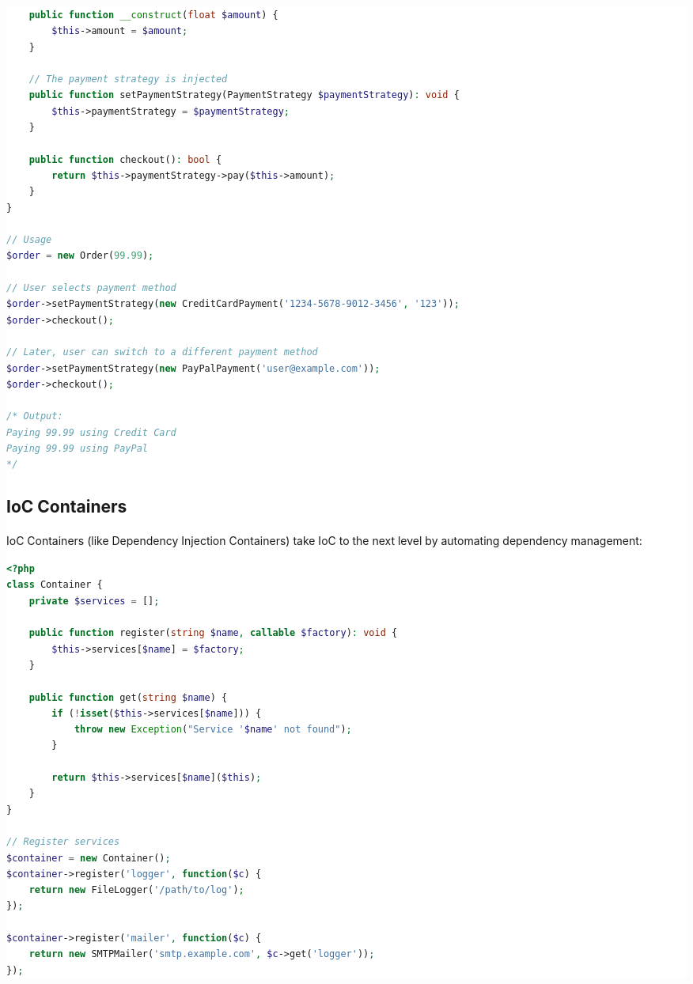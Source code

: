 ```php
    public function __construct(float $amount) {
        $this->amount = $amount;
    }
    
    // The payment strategy is injected
    public function setPaymentStrategy(PaymentStrategy $paymentStrategy): void {
        $this->paymentStrategy = $paymentStrategy;
    }
    
    public function checkout(): bool {
        return $this->paymentStrategy->pay($this->amount);
    }
}

// Usage
$order = new Order(99.99);

// User selects payment method
$order->setPaymentStrategy(new CreditCardPayment('1234-5678-9012-3456', '123'));
$order->checkout();

// Later, user can switch to a different payment method
$order->setPaymentStrategy(new PayPalPayment('user@example.com'));
$order->checkout();

/* Output:
Paying 99.99 using Credit Card
Paying 99.99 using PayPal
*/
```

## IoC Containers

IoC Containers (like Dependency Injection Containers) take IoC to the next level by automating dependency management:

```php
<?php
class Container {
    private $services = [];
    
    public function register(string $name, callable $factory): void {
        $this->services[$name] = $factory;
    }
    
    public function get(string $name) {
        if (!isset($this->services[$name])) {
            throw new Exception("Service '$name' not found");
        }
        
        return $this->services[$name]($this);
    }
}

// Register services
$container = new Container();
$container->register('logger', function($c) {
    return new FileLogger('/path/to/log');
});

$container->register('mailer', function($c) {
    return new SMTPMailer('smtp.example.com', $c->get('logger'));
});
```